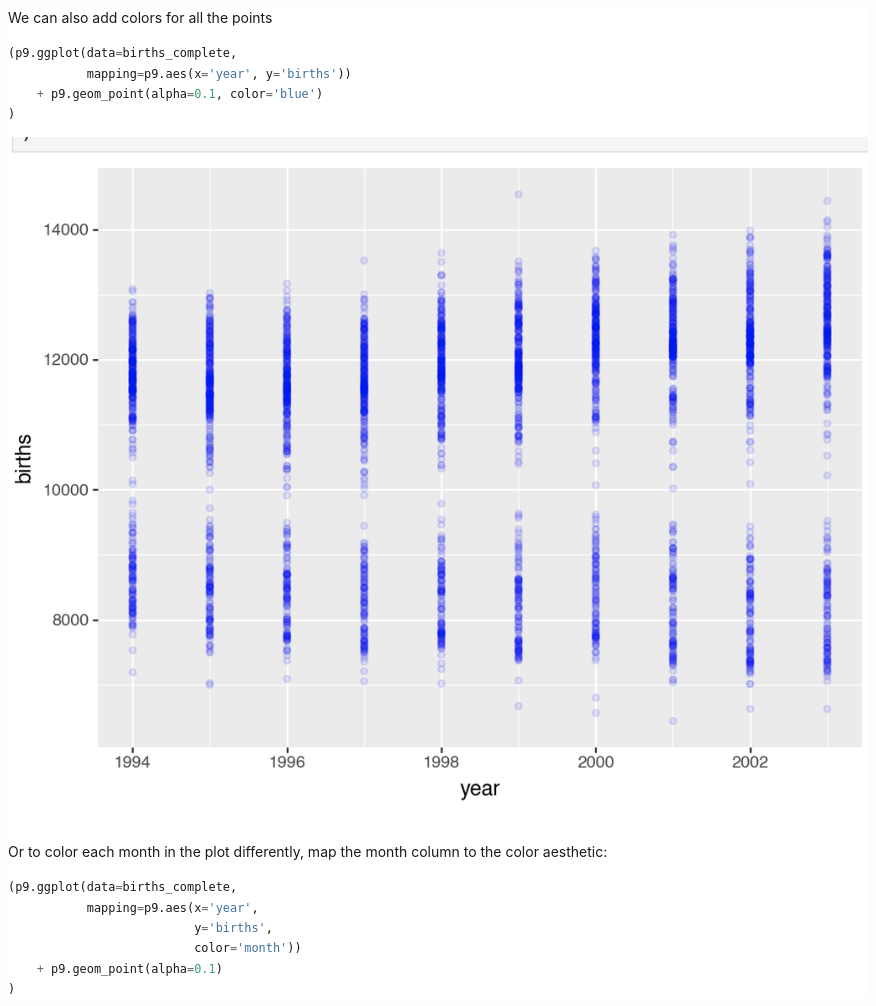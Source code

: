

We can also add colors for all the points

```python
(p9.ggplot(data=births_complete,
           mapping=p9.aes(x='year', y='births'))
    + p9.geom_point(alpha=0.1, color='blue')
)
```

![Blue Plot](/assets/img/blue-bars.png)

Or to color each month in the plot differently, map the month column
to the color aesthetic:

```python
(p9.ggplot(data=births_complete,
           mapping=p9.aes(x='year',
                          y='births',
                          color='month'))
    + p9.geom_point(alpha=0.1)
)
```

